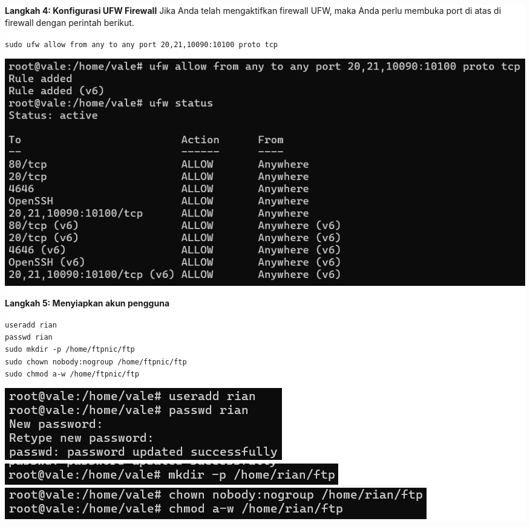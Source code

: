 
**Langkah 4: Konfigurasi UFW Firewall**
Jika Anda telah mengaktifkan firewall UFW, maka Anda perlu membuka port di atas di firewall dengan perintah berikut.
```
sudo ufw allow from any to any port 20,21,10090:10100 proto tcp
```
![FTP6](SS/FTP/6.png)

**Langkah 5: Menyiapkan akun pengguna**
```
useradd rian
passwd rian
sudo mkdir -p /home/ftpnic/ftp
sudo chown nobody:nogroup /home/ftpnic/ftp
sudo chmod a-w /home/ftpnic/ftp
```
![FTP7](SS/FTP/7.png)
![FTP8](SS/FTP/8.png)
![FTP9](SS/FTP/9.png)
